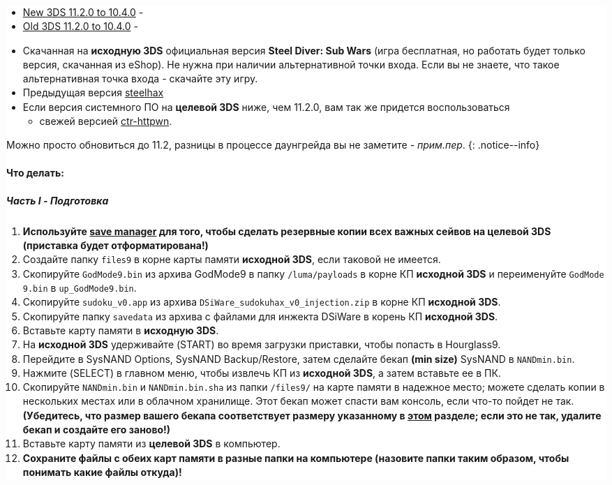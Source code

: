   + [New 3DS 11.2.0 to 10.4.0](torrents/11.2.0_to_10.4.0_n3ds.torrent) - <code class="highlighterrouge"><a href="magnet:?xt=urn:btih:881388a552a1ce9a963d391bf1a023642270991c&dn=11.2.0%5Fto%5F10.4.0%5Fn3ds.zip&tr=udp%3A%2F%2Ftracker.coppersurfer.tk%3A6969%2Fannounce&tr=udp%3A%2F%2Ftracker.opentrackr.org%3A1337%2Fannounce&tr=http%3A%2F%2Ftracker.opentrackr.org%3A1337%2Fannounce&tr=udp%3A%2F%2Fzer0day.ch%3A1337%2Fannounce&tr=udp%3A%2F%2Ftracker.leechers-paradise.org%3A6969%2Fannounce&tr=http%3A%2F%2Fexplodie.org%3A6969%2Fannounce&tr=udp%3A%2F%2Fexplodie.org%3A6969%2Fannounce&tr=udp%3A%2F%2F9.rarbg.com%3A2710%2Fannounce&tr=udp%3A%2F%2Fp4p.arenabg.com%3A1337%2Fannounce&tr=http%3A%2F%2Fp4p.arenabg.com%3A1337%2Fannounce&tr=udp%3A%2F%2Ftracker.aletorrenty.pl%3A2710%2Fannounce&tr=http%3A%2F%2Ftracker.aletorrenty.pl%3A2710%2Fannounce&tr=http%3A%2F%2Ftracker1.wasabii.com.tw%3A6969%2Fannounce&tr=http%3A%2F%2Ftracker.baravik.org%3A6970%2Fannounce&tr=http%3A%2F%2Ftracker.tfile.me%2Fannounce&tr=udp%3A%2F%2Ftorrent.gresille.org%3A80%2Fannounce&tr=http%3A%2F%2Ftorrent.gresille.org%2Fannounce&tr=udp%3A%2F%2Ftracker.yoshi210.com%3A6969%2Fannounce&tr=udp%3A%2F%2Ftracker.tiny-vps.com%3A6969%2Fannounce&tr=udp%3A%2F%2Ftracker.filetracker.pl%3A8089%2Fannounce"><i class="fa fa-magnet" aria-hidden="true"></i></a></code>     
  + [Old 3DS 11.2.0 to 10.4.0](torrents/11.2.0_to_10.4.0_o3ds.torrent) - <code class="highlighterrouge"><a href="magnet:?xt=urn:btih:a479e4ee55efbc18c181d426cd77a34815388151&dn=11.2.0%5Fto%5F10.4.0%5Fo3ds.zip&tr=udp%3A%2F%2Ftracker.coppersurfer.tk%3A6969%2Fannounce&tr=udp%3A%2F%2Ftracker.opentrackr.org%3A1337%2Fannounce&tr=http%3A%2F%2Ftracker.opentrackr.org%3A1337%2Fannounce&tr=udp%3A%2F%2Fzer0day.ch%3A1337%2Fannounce&tr=udp%3A%2F%2Ftracker.leechers-paradise.org%3A6969%2Fannounce&tr=http%3A%2F%2Fexplodie.org%3A6969%2Fannounce&tr=udp%3A%2F%2Fexplodie.org%3A6969%2Fannounce&tr=udp%3A%2F%2F9.rarbg.com%3A2710%2Fannounce&tr=udp%3A%2F%2Fp4p.arenabg.com%3A1337%2Fannounce&tr=http%3A%2F%2Fp4p.arenabg.com%3A1337%2Fannounce&tr=udp%3A%2F%2Ftracker.aletorrenty.pl%3A2710%2Fannounce&tr=http%3A%2F%2Ftracker.aletorrenty.pl%3A2710%2Fannounce&tr=http%3A%2F%2Ftracker1.wasabii.com.tw%3A6969%2Fannounce&tr=http%3A%2F%2Ftracker.baravik.org%3A6970%2Fannounce&tr=http%3A%2F%2Ftracker.tfile.me%2Fannounce&tr=udp%3A%2F%2Ftorrent.gresille.org%3A80%2Fannounce&tr=http%3A%2F%2Ftorrent.gresille.org%2Fannounce&tr=udp%3A%2F%2Ftracker.yoshi210.com%3A6969%2Fannounce&tr=udp%3A%2F%2Ftracker.tiny-vps.com%3A6969%2Fannounce&tr=udp%3A%2F%2Ftracker.filetracker.pl%3A8089%2Fannounce"><i class="fa fa-magnet" aria-hidden="true"></i></a></code>    
* Скачанная на **исходную 3DS** официальная версия **Steel Diver: Sub Wars** (игра бесплатная, но работать будет только версия, скачанная из eShop). Не нужна при наличии альтернативной точки входа. Если вы не знаете, что такое альтернативная точка входа - скачайте эту игру. 
* Предыдущая версия [steelhax](https://vegaroxas.github.io/files/steelhax-installer.zip)
* Если версия системного ПО на **целевой 3DS** ниже, чем 11.2.0, вам так же придется воспользоваться
  + свежей версией [ctr-httpwn](https://github.com/yellows8/ctr-httpwn/releases/latest).
  
Можно просто обновиться до 11.2, разницы в процессе даунгрейда вы не заметите - *прим.пер*.
{: .notice--info}


#### Что делать:

##### Часть I - Подготовка

1. **Используйте [save manager](https://github.com/J-D-K/JKSM/releases/latest) для того, чтобы сделать резервные копии всех важных сейвов на целевой 3DS (приставка будет отформатирована!)**
2. Создайте папку `files9` в корне карты памяти **исходной 3DS**, если таковой не имеется. 
3. Скопируйте `GodMode9.bin` из архива GodMode9 в папку `/luma/payloads` в корне КП **исходной 3DS** и переименуйте `GodMode9.bin` в `up_GodMode9.bin`.
4. Скопируйте `sudoku_v0.app` из архива `DSiWare_sudokuhax_v0_injection.zip` в корне КП **исходной 3DS**.
5. Скопируйте папку `savedata` из архива с файлами для инжекта DSiWare в корень КП **исходной 3DS**.
6. Вставьте карту памяти в **исходную 3DS**. 
7. На **исходной 3DS** удерживайте (START) во время загрузки приставки, чтобы попасть в Hourglass9.
8. Перейдите в SysNAND Options, SysNAND Backup/Restore, затем сделайте бекап **(min size)** SysNAND в `NANDmin.bin`.
9. Нажмите (SELECT) в главном меню, чтобы извлечь КП из **исходной 3DS**, а затем вставьте ее в ПК. 
10. Скопируйте `NANDmin.bin` и  `NANDmin.bin.sha` из папки `/files9/` на карте памяти в надежное место; можете сделать копии в нескольких местах или в облачном хранилище. Этот бекап может спасти вам консоль, если что-то пойдет не так. **(Убедитесь, что размер вашего бекапа соответствует размеру указанному в [этом](nand-size) разделе; если это не так, удалите бекап и создайте его заново!)**
11. Вставьте карту памяти из **целевой 3DS** в компьютер. 
12. **Сохраните файлы с обеих карт памяти в разные папки на компьютере (назовите папки таким образом, чтобы понимать какие файлы откуда)!**